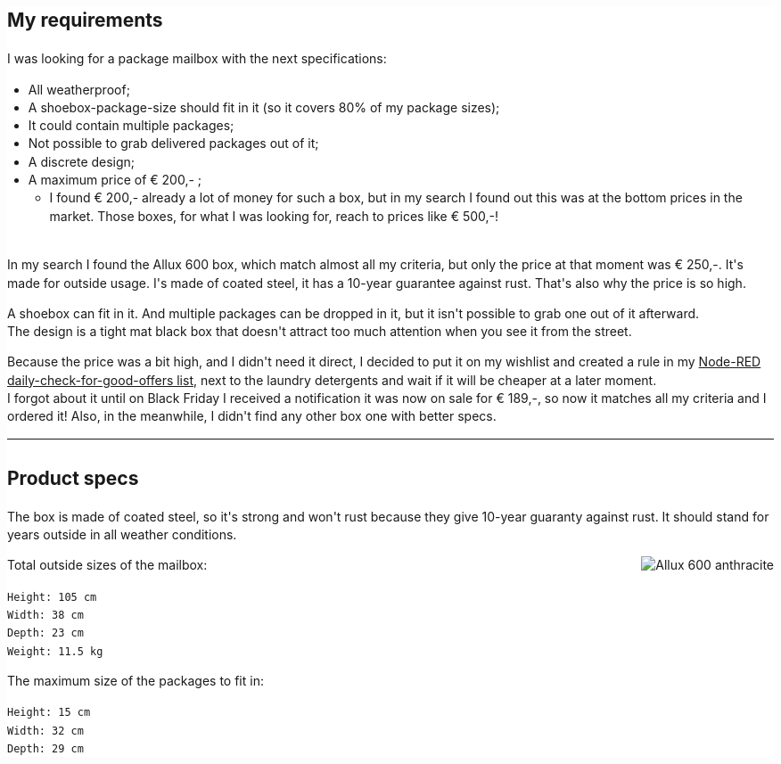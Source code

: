 ## My requirements

I was looking for a package mailbox with the next specifications:
* All weatherproof;
* A shoebox-package-size should fit in it (so it covers 80% of my package sizes);
* It could contain multiple packages;
* Not possible to grab delivered packages out of it;
* A discrete design;
* A maximum price of &euro; 200,- ;
  * I found &euro; 200,- already a lot of money for such a box, but in my search I found out this was at the bottom prices in the market. Those boxes, for what I was looking for, reach to prices like &euro; 500,-!
<br>
In my search I found the Allux 600 box, which match almost all my criteria, but only the price at that moment was &euro; 250,-.
It's made for outside usage. I's made of coated steel, it has a 10-year guarantee against rust. That's also why the price is so high.

A shoebox can fit in it.
And multiple packages can be dropped in it, but it isn't possible to grab one out of it afterward.\
The design is a tight mat black box that doesn't attract too much attention when you see it from the street. 

Because the price was a bit high, and I didn't need it direct, I decided to put it on my wishlist and created a rule in my [Node-RED daily-check-for-good-offers list](../node-red/node-red_pricewatch), next to the laundry detergents and wait if it will be cheaper at a later moment.\
I forgot about it until on Black Friday I received a notification it was now on sale for &euro; 189,-, so now it matches all my criteria and I ordered it! Also, in the meanwhile, I didn't find any other box one with better specs.

---

## Product specs

The box is made of coated steel, so it's strong and won't rust because they give 10-year guaranty against rust. It should stand for years outside in all weather conditions. 

<img src="images_allux-600/allux-600.jpg" height="250px" alt="Allux 600 anthracite" style="float:right"/>

Total outside sizes of the mailbox:
```
Height: 105 cm
Width: 38 cm
Depth: 23 cm
Weight: 11.5 kg
```

The maximum size of the packages to fit in:
```
Height: 15 cm
Width: 32 cm
Depth: 29 cm
```
